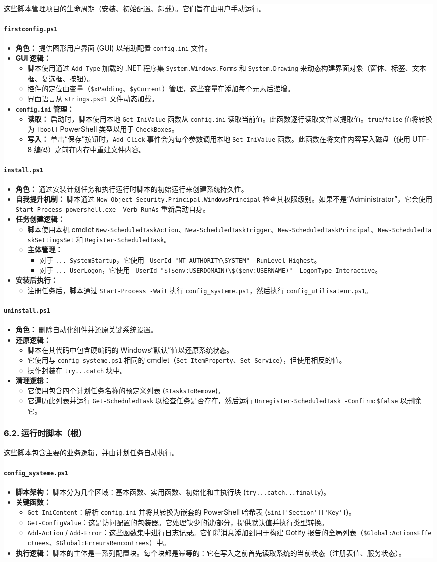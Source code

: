 这些脚本管理项目的生命周期（安装、初始配置、卸载）。它们旨在由用户手动运行。

#### **`firstconfig.ps1`**

*   **角色：** 提供图形用户界面 (GUI) 以辅助配置 `config.ini` 文件。
*   **GUI 逻辑：**
    *   脚本使用通过 `Add-Type` 加载的 .NET 程序集 `System.Windows.Forms` 和 `System.Drawing` 来动态构建界面对象（窗体、标签、文本框、复选框、按钮）。
    *   控件的定位由变量（`$xPadding`、`$yCurrent`）管理，这些变量在添加每个元素后递增。
    *   界面语言从 `strings.psd1` 文件动态加载。
*   **`config.ini` 管理：**
    *   **读取：** 启动时，脚本使用本地 `Get-IniValue` 函数从 `config.ini` 读取当前值。此函数逐行读取文件以提取值。`true`/`false` 值将转换为 `[bool]` PowerShell 类型以用于 `CheckBoxes`。
    *   **写入：** 单击“保存”按钮时，`Add_Click` 事件会为每个参数调用本地 `Set-IniValue` 函数。此函数在将文件内容写入磁盘（使用 UTF-8 编码）之前在内存中重建文件内容。

#### **`install.ps1`**

*   **角色：** 通过安装计划任务和执行运行时脚本的初始运行来创建系统持久性。
*   **自我提升机制：** 脚本通过 `New-Object Security.Principal.WindowsPrincipal` 检查其权限级别。如果不是“Administrator”，它会使用 `Start-Process powershell.exe -Verb RunAs` 重新启动自身。
*   **任务创建逻辑：**
    *   脚本使用本机 cmdlet `New-ScheduledTaskAction`、`New-ScheduledTaskTrigger`、`New-ScheduledTaskPrincipal`、`New-ScheduledTaskSettingsSet` 和 `Register-ScheduledTask`。
    *   **主体管理：**
        *   对于 `...-SystemStartup`，它使用 `-UserId "NT AUTHORITY\SYSTEM" -RunLevel Highest`。
        *   对于 `...-UserLogon`，它使用 `-UserId "$($env:USERDOMAIN)\$($env:USERNAME)" -LogonType Interactive`。
*   **安装后执行：**
    *   注册任务后，脚本通过 `Start-Process -Wait` 执行 `config_systeme.ps1`，然后执行 `config_utilisateur.ps1`。

#### **`uninstall.ps1`**

*   **角色：** 删除自动化组件并还原关键系统设置。
*   **还原逻辑：**
    *   脚本在其代码中包含硬编码的 Windows“默认”值以还原系统状态。
    *   它使用与 `config_systeme.ps1` 相同的 cmdlet（`Set-ItemProperty`、`Set-Service`），但使用相反的值。
    *   操作封装在 `try...catch` 块中。
*   **清理逻辑：**
    *   它使用包含四个计划任务名称的预定义列表 (`$TasksToRemove`)。
    *   它遍历此列表并运行 `Get-ScheduledTask` 以检查任务是否存在，然后运行 `Unregister-ScheduledTask -Confirm:$false` 以删除它。

### 6.2. 运行时脚本（根）

这些脚本包含主要的业务逻辑，并由计划任务自动执行。

#### **`config_systeme.ps1`**

*   **脚本架构：** 脚本分为几个区域：基本函数、实用函数、初始化和主执行块 (`try...catch...finally`)。
*   **关键函数：**
    *   `Get-IniContent`：解析 `config.ini` 并将其转换为嵌套的 PowerShell 哈希表 (`$ini['Section']['Key']`)。
    *   `Get-ConfigValue`：这是访问配置的包装器。它处理缺少的键/部分，提供默认值并执行类型转换。
    *   `Add-Action` / `Add-Error`：这些函数集中进行日志记录。它们将消息添加到用于构建 Gotify 报告的全局列表（`$Global:ActionsEffectuees`、`$Global:ErreursRencontrees`）中。
*   **执行逻辑：** 脚本的主体是一系列配置块。每个块都是幂等的：它在写入之前首先读取系统的当前状态（注册表值、服务状态）。
